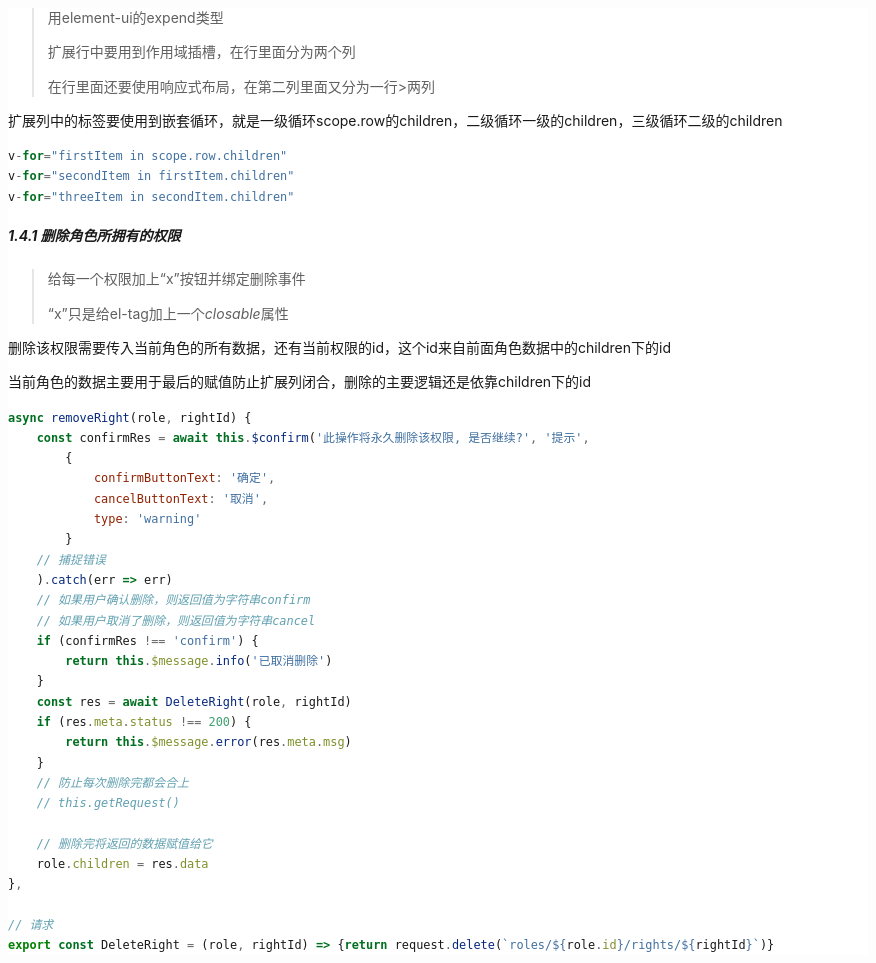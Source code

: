 > 用element-ui的expend类型
>
> 扩展行中要用到作用域插槽，在行里面分为两个列
>
> 在行里面还要使用响应式布局，在第二列里面又分为一行>两列



扩展列中的标签要使用到嵌套循环，就是一级循环scope.row的children，二级循环一级的children，三级循环二级的children

```js
v-for="firstItem in scope.row.children"
v-for="secondItem in firstItem.children"
v-for="threeItem in secondItem.children"
```

##### 1.4.1 删除角色所拥有的权限

> 给每一个权限加上“x”按钮并绑定删除事件
>
> “x”只是给el-tag加上一个*closable*属性

删除该权限需要传入当前角色的所有数据，还有当前权限的id，这个id来自前面角色数据中的children下的id

当前角色的数据主要用于最后的赋值防止扩展列闭合，删除的主要逻辑还是依靠children下的id

```js
async removeRight(role, rightId) {
    const confirmRes = await this.$confirm('此操作将永久删除该权限, 是否继续?', '提示',
		{
        	confirmButtonText: '确定',
        	cancelButtonText: '取消',
        	type: 'warning'
    	}
	// 捕捉错误
	).catch(err => err)
    // 如果用户确认删除，则返回值为字符串confirm
    // 如果用户取消了删除，则返回值为字符串cancel
    if (confirmRes !== 'confirm') {
        return this.$message.info('已取消删除')
    }
    const res = await DeleteRight(role, rightId)
    if (res.meta.status !== 200) {
        return this.$message.error(res.meta.msg)
    }
    // 防止每次删除完都会合上
    // this.getRequest()

    // 删除完将返回的数据赋值给它
    role.children = res.data
},
    
// 请求
export const DeleteRight = (role, rightId) => {return request.delete(`roles/${role.id}/rights/${rightId}`)}
```
